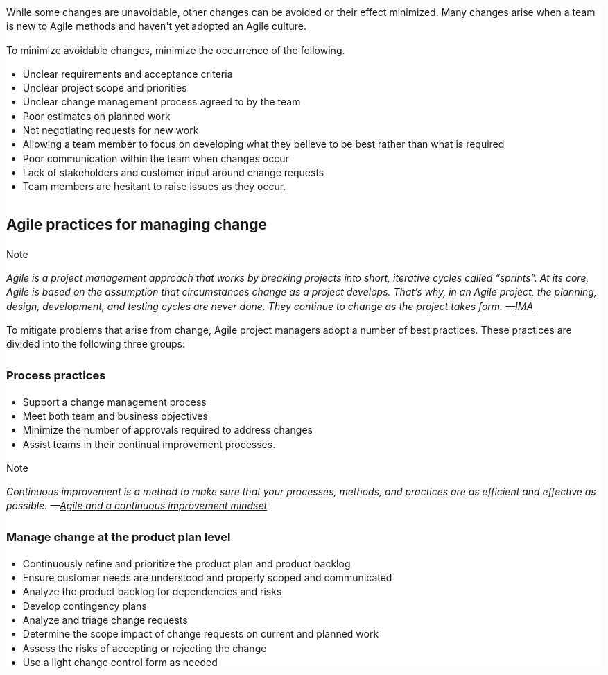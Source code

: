 While some changes are unavoidable, other changes can be avoided or their effect minimized. Many changes arise when a team is new to Agile methods and haven't yet adopted an Agile culture.

To minimize avoidable changes, minimize the occurrence of the following.  
- Unclear requirements and acceptance criteria  
- Unclear project scope and priorities
- Unclear change management process agreed to by the team 
- Poor estimates on planned work 
- Not negotiating requests for new work  
- Allowing a team member to focus  on developing what they believe to be best rather than what is required 
- Poor communication within the team when changes occur 
- Lack of stakeholders and customer input around change requests  
- Team members are hesitant to raise issues as they occur.   
 

## Agile practices for managing change

> [!NOTE]
> *Agile is a project management approach that works by breaking projects into short, iterative cycles called “sprints”. At its core, Agile is based on the assumption that circumstances change as a project develops. That’s why, in an Agile project, the planning, design, development, and testing cycles are never done. They continue to change as the project takes form. &mdash;[IMA](https://www.imaworldwide.com/blog/5-implications-for-change-management-in-an-agile-world)*  

 
To mitigate problems that arise from change, Agile project managers adopt a number of best practices. These practices are divided into the following three groups: 

### Process practices 

- Support a change management process  
- Meet both team and business objectives  
- Minimize the number of approvals required to address changes 
- Assist teams in their continual improvement processes.   

> [!NOTE]
> *Continuous improvement is a method to make sure that your processes, methods, and practices are as efficient and effective as possible. &mdash;[Agile and a continuous improvement mindset](https://scrumtraininginstitute.com/agile-scrum-training/agile-team-health-check/#:~:text=At%20the%20core%20of%20Agile%20continuous%20improvement%20is,your%20organization%20can%20develop%20a%20continuous%20improvement%20mindset)*  

### Manage change at the product plan level   

- Continuously refine and prioritize the product plan and product backlog 
- Ensure customer needs are understood and properly scoped and communicated
- Analyze the product backlog for dependencies and risks 
- Develop contingency plans  
- Analyze and triage change requests
- Determine the scope impact of change requests on current and planned work 
- Assess the risks of accepting or rejecting the change 
- Use a light change control form as needed 
